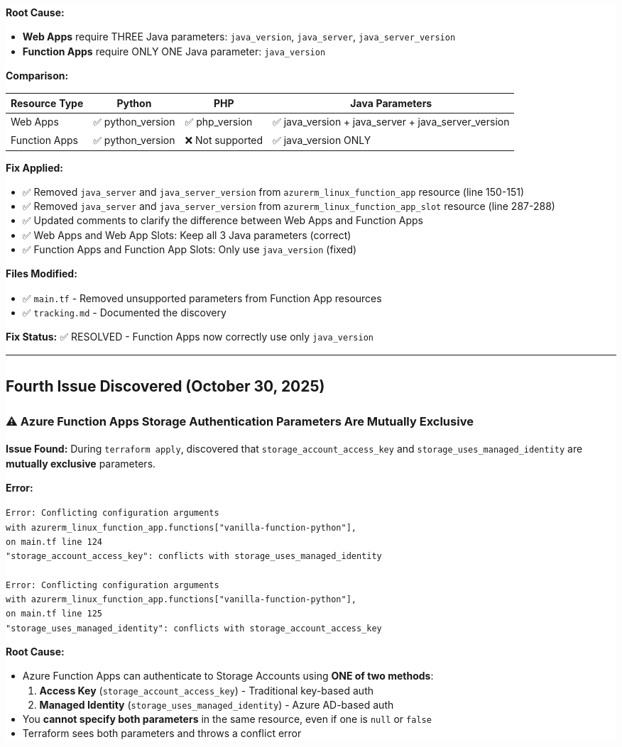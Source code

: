 **Root Cause:** 
- **Web Apps** require THREE Java parameters: `java_version`, `java_server`, `java_server_version`
- **Function Apps** require ONLY ONE Java parameter: `java_version`

**Comparison:**

| Resource Type | Python | PHP | Java Parameters |
|---------------|--------|-----|----------------|
| Web Apps | ✅ python_version | ✅ php_version | ✅ java_version + java_server + java_server_version |
| Function Apps | ✅ python_version | ❌ Not supported | ✅ java_version ONLY |

**Fix Applied:**
- ✅ Removed `java_server` and `java_server_version` from `azurerm_linux_function_app` resource (line 150-151)
- ✅ Removed `java_server` and `java_server_version` from `azurerm_linux_function_app_slot` resource (line 287-288)
- ✅ Updated comments to clarify the difference between Web Apps and Function Apps
- ✅ Web Apps and Web App Slots: Keep all 3 Java parameters (correct)
- ✅ Function Apps and Function App Slots: Only use `java_version` (fixed)

**Files Modified:**
- ✅ `main.tf` - Removed unsupported parameters from Function App resources
- ✅ `tracking.md` - Documented the discovery

**Fix Status:** ✅ RESOLVED - Function Apps now correctly use only `java_version`

---

## Fourth Issue Discovered (October 30, 2025)

### ⚠️ Azure Function Apps Storage Authentication Parameters Are Mutually Exclusive

**Issue Found:** During `terraform apply`, discovered that `storage_account_access_key` and `storage_uses_managed_identity` are **mutually exclusive** parameters.

**Error:**
```
Error: Conflicting configuration arguments
with azurerm_linux_function_app.functions["vanilla-function-python"],
on main.tf line 124
"storage_account_access_key": conflicts with storage_uses_managed_identity

Error: Conflicting configuration arguments
with azurerm_linux_function_app.functions["vanilla-function-python"],
on main.tf line 125
"storage_uses_managed_identity": conflicts with storage_account_access_key
```

**Root Cause:** 
- Azure Function Apps can authenticate to Storage Accounts using **ONE of two methods**:
  1. **Access Key** (`storage_account_access_key`) - Traditional key-based auth
  2. **Managed Identity** (`storage_uses_managed_identity`) - Azure AD-based auth
- You **cannot specify both parameters** in the same resource, even if one is `null` or `false`
- Terraform sees both parameters and throws a conflict error
